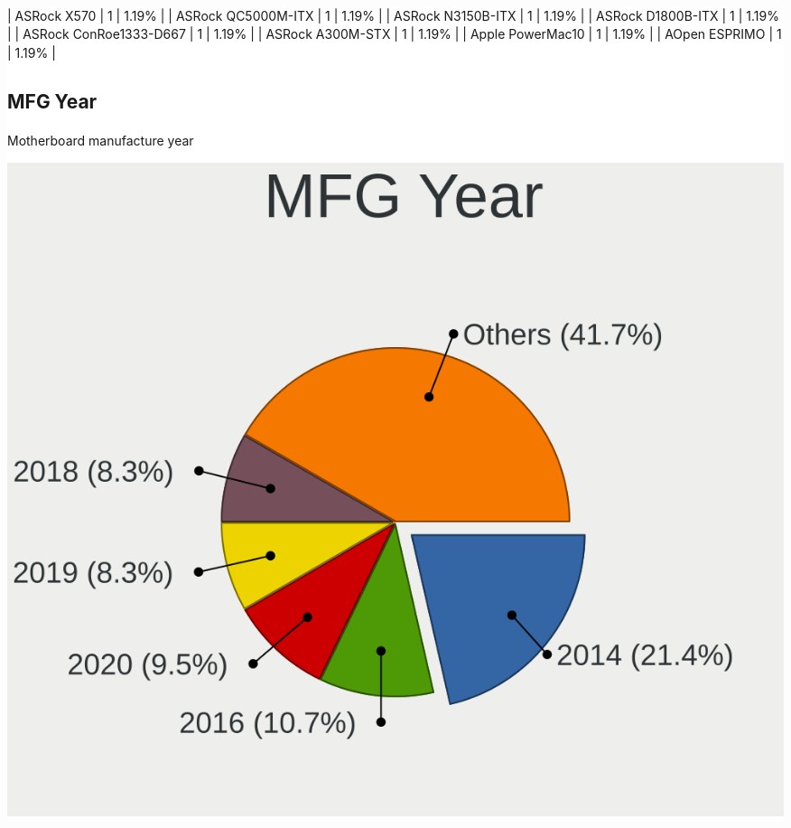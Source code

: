 | ASRock X570                    | 1        | 1.19%   |
| ASRock QC5000M-ITX             | 1        | 1.19%   |
| ASRock N3150B-ITX              | 1        | 1.19%   |
| ASRock D1800B-ITX              | 1        | 1.19%   |
| ASRock ConRoe1333-D667         | 1        | 1.19%   |
| ASRock A300M-STX               | 1        | 1.19%   |
| Apple PowerMac10               | 1        | 1.19%   |
| AOpen ESPRIMO                  | 1        | 1.19%   |

MFG Year
--------

Motherboard manufacture year

![MFG Year](./images/pie_chart_bsd/node_year.svg)
